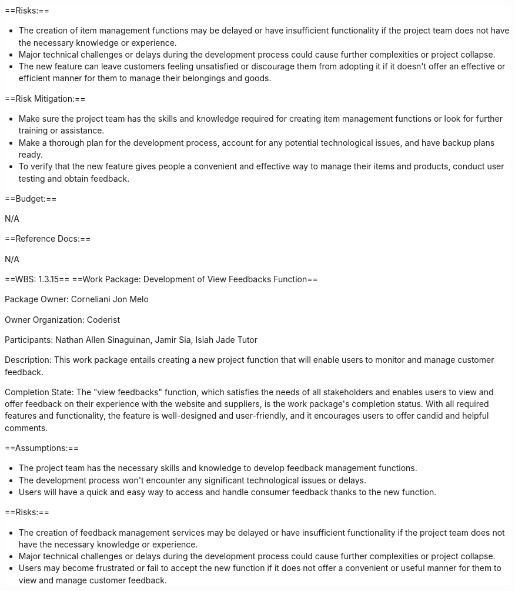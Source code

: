   ==Risks:==
  <ul>
    <li>The creation of item management functions may be delayed or have insufficient functionality if the project team does not have the necessary knowledge or experience.</li>
    <li>Major technical challenges or delays during the development process could cause further complexities or project collapse.</li>
    <li>The new feature can leave customers feeling unsatisfied or discourage them from adopting it if it doesn't offer an effective or efficient manner for them to manage their belongings and goods.</li>
  </ul>
  
  ==Risk Mitigation:==
  <ul>
    <li>Make sure the project team has the skills and knowledge required for creating item management functions or look for further training or assistance.</li>
    <li>Make a thorough plan for the development process, account for any potential technological issues, and have backup plans ready.</li>
    <li>To verify that the new feature gives people a convenient and effective way to manage their items and products, conduct user testing and obtain feedback.</li>
  </ul>
  
  ==Budget:==
  <p>N/A</p>
  
  ==Reference Docs:==
  <p>N/A</p>

  ==WBS: 1.3.15==
  ==Work Package: Development of View Feedbacks Function==
  <p>Package Owner: Corneliani Jon Melo</p>
  <p>Owner Organization: Coderist</p>
  <p>Participants: Nathan Allen Sinaguinan, Jamir Sia, Isiah Jade Tutor</p>
  <p>Description: This work package entails creating a new project function that will enable users to monitor and manage customer feedback.</p>
  <p>Completion State: The "view feedbacks" function, which satisfies the needs of all stakeholders and enables users to view and offer feedback on their experience with the website and suppliers, is the work package's completion status. With all required features and functionality, the feature is well-designed and user-friendly, and it encourages users to offer candid and helpful comments.</p>
  
  ==Assumptions:==
  <ul>
    <li>The project team has the necessary skills and knowledge to develop feedback management functions.</li>
    <li>The development process won't encounter any significant technological issues or delays.</li>
    <li>Users will have a quick and easy way to access and handle consumer feedback thanks to the new function.</li>
  </ul>
  
  ==Risks:==
  <ul>
    <li>The creation of feedback management services may be delayed or have insufficient functionality if the project team does not have the necessary knowledge or experience.</li>
    <li>Major technical challenges or delays during the development process could cause further complexities or project collapse.</li>
    <li>Users may become frustrated or fail to accept the new function if it does not offer a convenient or useful manner for them to view and manage customer feedback.</li>
  </ul>
  